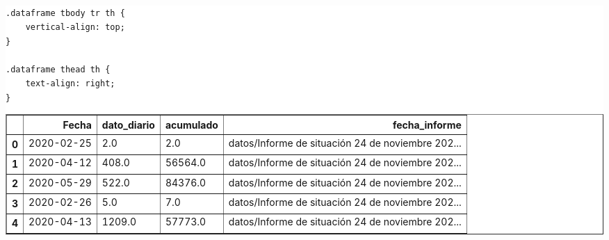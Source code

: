     .dataframe tbody tr th {
        vertical-align: top;
    }

    .dataframe thead th {
        text-align: right;
    }
</style>
<table border="1" class="dataframe">
  <thead>
    <tr style="text-align: right;">
      <th></th>
      <th>Fecha</th>
      <th>dato_diario</th>
      <th>acumulado</th>
      <th>fecha_informe</th>
    </tr>
  </thead>
  <tbody>
    <tr>
      <th>0</th>
      <td>2020-02-25</td>
      <td>2.0</td>
      <td>2.0</td>
      <td>datos/Informe de situación 24 de noviembre 202...</td>
    </tr>
    <tr>
      <th>1</th>
      <td>2020-04-12</td>
      <td>408.0</td>
      <td>56564.0</td>
      <td>datos/Informe de situación 24 de noviembre 202...</td>
    </tr>
    <tr>
      <th>2</th>
      <td>2020-05-29</td>
      <td>522.0</td>
      <td>84376.0</td>
      <td>datos/Informe de situación 24 de noviembre 202...</td>
    </tr>
    <tr>
      <th>3</th>
      <td>2020-02-26</td>
      <td>5.0</td>
      <td>7.0</td>
      <td>datos/Informe de situación 24 de noviembre 202...</td>
    </tr>
    <tr>
      <th>4</th>
      <td>2020-04-13</td>
      <td>1209.0</td>
      <td>57773.0</td>
      <td>datos/Informe de situación 24 de noviembre 202...</td>
    </tr>
  </tbody>
</table>
</div>
